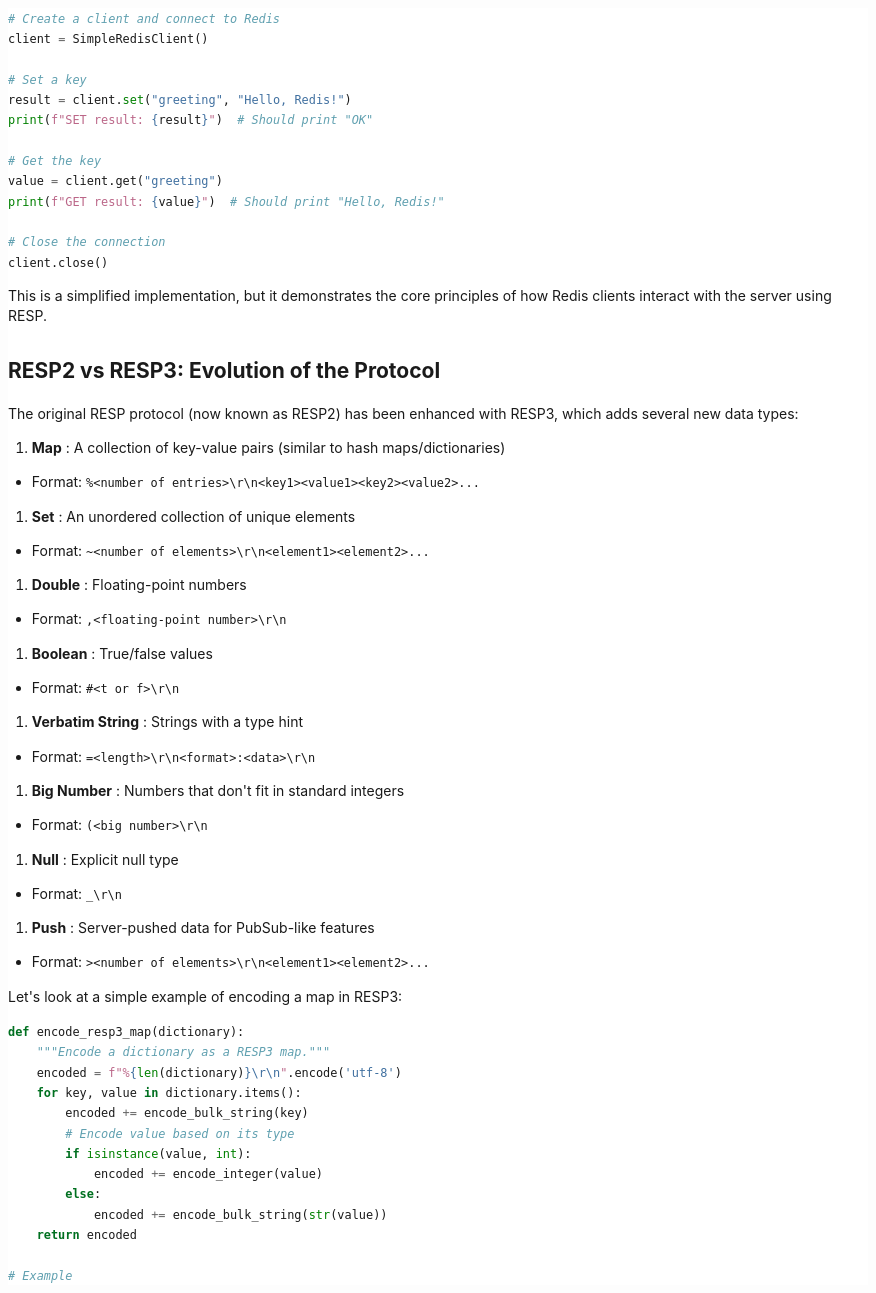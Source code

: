 ```python
# Create a client and connect to Redis
client = SimpleRedisClient()

# Set a key
result = client.set("greeting", "Hello, Redis!")
print(f"SET result: {result}")  # Should print "OK"

# Get the key
value = client.get("greeting")
print(f"GET result: {value}")  # Should print "Hello, Redis!"

# Close the connection
client.close()
```

This is a simplified implementation, but it demonstrates the core principles of how Redis clients interact with the server using RESP.

## RESP2 vs RESP3: Evolution of the Protocol

The original RESP protocol (now known as RESP2) has been enhanced with RESP3, which adds several new data types:

1. **Map** : A collection of key-value pairs (similar to hash maps/dictionaries)

* Format: `%<number of entries>\r\n<key1><value1><key2><value2>...`

1. **Set** : An unordered collection of unique elements

* Format: `~<number of elements>\r\n<element1><element2>...`

1. **Double** : Floating-point numbers

* Format: `,<floating-point number>\r\n`

1. **Boolean** : True/false values

* Format: `#<t or f>\r\n`

1. **Verbatim String** : Strings with a type hint

* Format: `=<length>\r\n<format>:<data>\r\n`

1. **Big Number** : Numbers that don't fit in standard integers

* Format: `(<big number>\r\n`

1. **Null** : Explicit null type

* Format: `_\r\n`

1. **Push** : Server-pushed data for PubSub-like features

* Format: `><number of elements>\r\n<element1><element2>...`

Let's look at a simple example of encoding a map in RESP3:

```python
def encode_resp3_map(dictionary):
    """Encode a dictionary as a RESP3 map."""
    encoded = f"%{len(dictionary)}\r\n".encode('utf-8')
    for key, value in dictionary.items():
        encoded += encode_bulk_string(key)
        # Encode value based on its type
        if isinstance(value, int):
            encoded += encode_integer(value)
        else:
            encoded += encode_bulk_string(str(value))
    return encoded

# Example
```